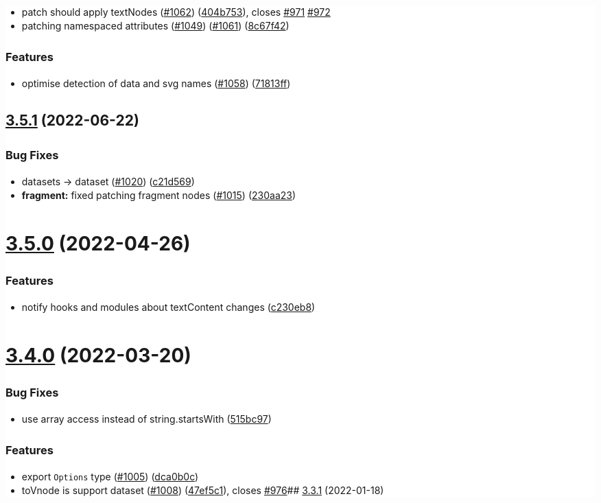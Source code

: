 - patch should apply textNodes ([#1062](https://github.com/snabbdom/snabbdom/issues/1062)) ([404b753](https://github.com/snabbdom/snabbdom/commit/404b7536546b5a0ca117a38585caf2b5a58e82c5)), closes [#971](https://github.com/snabbdom/snabbdom/issues/971) [#972](https://github.com/snabbdom/snabbdom/issues/972)
- patching namespaced attributes ([#1049](https://github.com/snabbdom/snabbdom/issues/1049)) ([#1061](https://github.com/snabbdom/snabbdom/issues/1061)) ([8c67f42](https://github.com/snabbdom/snabbdom/commit/8c67f426b678d8823945e967dd94aea82e0659e8))

### Features

- optimise detection of data and svg names ([#1058](https://github.com/snabbdom/snabbdom/issues/1058)) ([71813ff](https://github.com/snabbdom/snabbdom/commit/71813ff5583a01813296a4604326f47f7c2dfb15))

## [3.5.1](https://github.com/snabbdom/snabbdom/compare/v3.5.0...v3.5.1) (2022-06-22)

### Bug Fixes

- datasets -> dataset ([#1020](https://github.com/snabbdom/snabbdom/issues/1020)) ([c21d569](https://github.com/snabbdom/snabbdom/commit/c21d569333491afd4459344ac697b6dad5d1fa15))
- **fragment:** fixed patching fragment nodes ([#1015](https://github.com/snabbdom/snabbdom/issues/1015)) ([230aa23](https://github.com/snabbdom/snabbdom/commit/230aa23a694726921c405c4b353e8cb6968483bb))

# [3.5.0](https://github.com/snabbdom/snabbdom/compare/v3.4.0...v3.5.0) (2022-04-26)

### Features

- notify hooks and modules about textContent changes ([c230eb8](https://github.com/snabbdom/snabbdom/commit/c230eb8aded06781e57e0f7efdff0b87d989e462))

# [3.4.0](https://github.com/snabbdom/snabbdom/compare/v3.3.1...v3.4.0) (2022-03-20)

### Bug Fixes

- use array access instead of string.startsWith ([515bc97](https://github.com/snabbdom/snabbdom/commit/515bc97c27239521c516e403d975117ad268ba6b))

### Features

- export `Options` type ([#1005](https://github.com/snabbdom/snabbdom/issues/1005)) ([dca0b0c](https://github.com/snabbdom/snabbdom/commit/dca0b0c9af5ff514b26ca684c2c75b11733c2418))
- toVnode is support dataset ([#1008](https://github.com/snabbdom/snabbdom/issues/1008)) ([47ef5c1](https://github.com/snabbdom/snabbdom/commit/47ef5c14e92c15fde7d018a94fa2c6dad2a1a342)), closes [#976](https://github.com/snabbdom/snabbdom/issues/976)## [3.3.1](https://github.com/snabbdom/snabbdom/compare/v3.3.0...v3.3.1) (2022-01-18)
